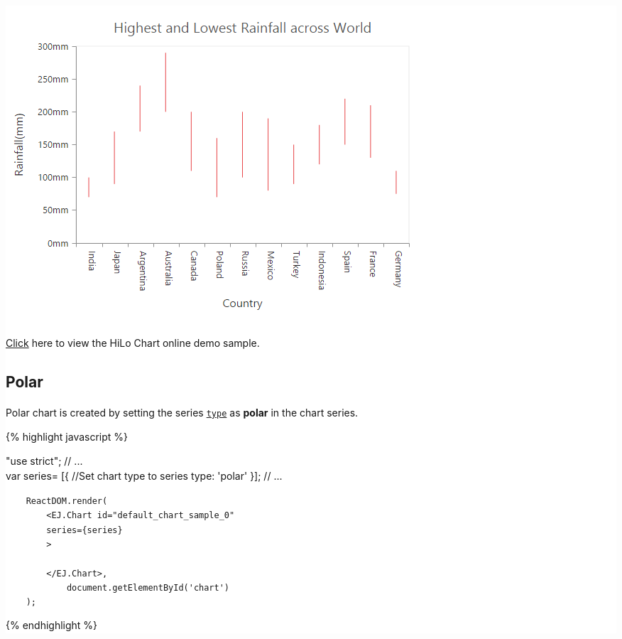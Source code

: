 ![HiLo](Chart-Types_images/Chart-Types_img66.png)


[Click](http://js.syncfusion.com/demos/web/#!/azure/chart/hilo) here to view the HiLo Chart online demo sample.

## Polar

Polar chart is created by setting the series [`type`](../api/ejchart.html#members:series-type) as **polar** in the chart series. 

{% highlight javascript %}

"use strict";
        // ...        
        var series= [{
            //Set chart type to series
             type: 'polar'
        }];
        //  ...
		
		ReactDOM.render(
			<EJ.Chart id="default_chart_sample_0"
			series={series}
			>        
            
			</EJ.Chart>,
				document.getElementById('chart')
		);


{% endhighlight %}
